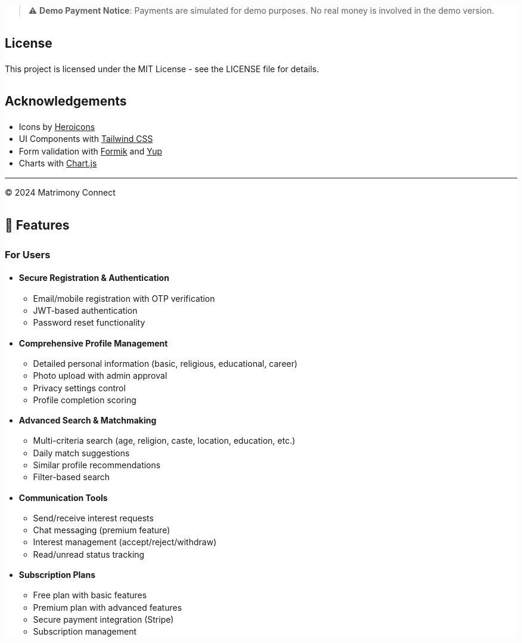 > ⚠️ **Demo Payment Notice**: Payments are simulated for demo purposes. No real money is involved in the demo version.

## License

This project is licensed under the MIT License - see the LICENSE file for details.

## Acknowledgements

- Icons by [Heroicons](https://heroicons.com/)
- UI Components with [Tailwind CSS](https://tailwindcss.com/)
- Form validation with [Formik](https://formik.org/) and [Yup](https://github.com/jquense/yup)
- Charts with [Chart.js](https://www.chartjs.org/)

---

© 2024 Matrimony Connect

## 🌟 Features

### For Users

- **Secure Registration & Authentication**

  - Email/mobile registration with OTP verification
  - JWT-based authentication
  - Password reset functionality

- **Comprehensive Profile Management**

  - Detailed personal information (basic, religious, educational, career)
  - Photo upload with admin approval
  - Privacy settings control
  - Profile completion scoring

- **Advanced Search & Matchmaking**

  - Multi-criteria search (age, religion, caste, location, education, etc.)
  - Daily match suggestions
  - Similar profile recommendations
  - Filter-based search

- **Communication Tools**

  - Send/receive interest requests
  - Chat messaging (premium feature)
  - Interest management (accept/reject/withdraw)
  - Read/unread status tracking

- **Subscription Plans**
  - Free plan with basic features
  - Premium plan with advanced features
  - Secure payment integration (Stripe)
  - Subscription management
